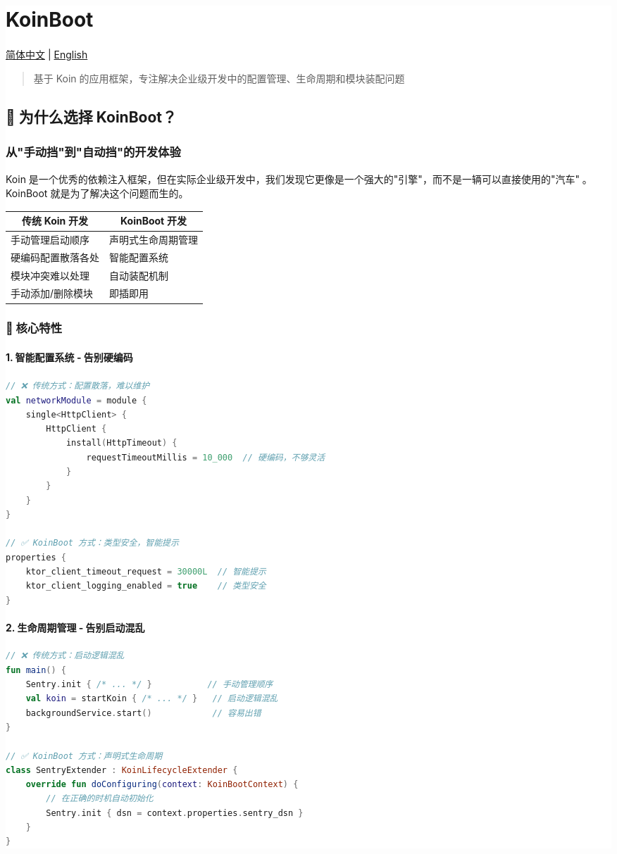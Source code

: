 # KoinBoot

[简体中文](README_ZH.md) | [English](README.md)

> 基于 Koin 的应用框架，专注解决企业级开发中的配置管理、生命周期和模块装配问题

## 🚀 为什么选择 KoinBoot？

### 从"手动挡"到"自动挡"的开发体验

Koin 是一个优秀的依赖注入框架，但在实际企业级开发中，我们发现它更像是一个强大的"引擎"，而不是一辆可以直接使用的"汽车"
。KoinBoot 就是为了解决这个问题而生的。

| 传统 Koin 开发 | KoinBoot 开发 |
|------------|-------------|
| 手动管理启动顺序   | 声明式生命周期管理   |
| 硬编码配置散落各处  | 智能配置系统      |
| 模块冲突难以处理   | 自动装配机制      |
| 手动添加/删除模块  | 即插即用        |

### 🎯 核心特性

#### 1. **智能配置系统** - 告别硬编码

```kotlin
// ❌ 传统方式：配置散落，难以维护
val networkModule = module {
    single<HttpClient> {
        HttpClient {
            install(HttpTimeout) {
                requestTimeoutMillis = 10_000  // 硬编码，不够灵活
            }
        }
    }
}

// ✅ KoinBoot 方式：类型安全，智能提示
properties {
    ktor_client_timeout_request = 30000L  // 智能提示
    ktor_client_logging_enabled = true    // 类型安全
}
```

#### 2. **生命周期管理** - 告别启动混乱

```kotlin
// ❌ 传统方式：启动逻辑混乱
fun main() {
    Sentry.init { /* ... */ }           // 手动管理顺序
    val koin = startKoin { /* ... */ }   // 启动逻辑混乱
    backgroundService.start()            // 容易出错
}

// ✅ KoinBoot 方式：声明式生命周期
class SentryExtender : KoinLifecycleExtender {
    override fun doConfiguring(context: KoinBootContext) {
        // 在正确的时机自动初始化
        Sentry.init { dsn = context.properties.sentry_dsn }
    }
}
```
